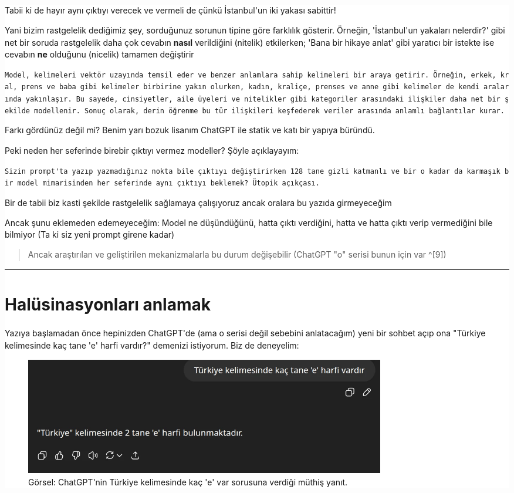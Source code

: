 Tabii ki de hayır aynı çıktıyı verecek ve vermeli de çünkü İstanbul'un iki yakası sabittir!

Yani bizim rastgelelik dediğimiz şey, sorduğunuz sorunun tipine göre farklılık gösterir. Örneğin, 'İstanbul'un yakaları nelerdir?' gibi net bir soruda rastgelelik daha çok cevabın **nasıl** verildiğini (nitelik) etkilerken; 'Bana bir hikaye anlat' gibi yaratıcı bir istekte ise cevabın **ne** olduğunu (nicelik) tamamen değiştirir

```ChatGPT
Model, kelimeleri vektör uzayında temsil eder ve benzer anlamlara sahip kelimeleri bir araya getirir. Örneğin, erkek, kral, prens ve baba gibi kelimeler birbirine yakın olurken, kadın, kraliçe, prenses ve anne gibi kelimeler de kendi aralarında yakınlaşır. Bu sayede, cinsiyetler, aile üyeleri ve nitelikler gibi kategoriler arasındaki ilişkiler daha net bir şekilde modellenir. Sonuç olarak, derin öğrenme bu tür ilişkileri keşfederek veriler arasında anlamlı bağlantılar kurar.
```
Farkı gördünüz değil mi? Benim yarı bozuk lisanım ChatGPT ile statik ve katı bir yapıya büründü. 

Peki neden her seferinde birebir çıktıyı vermez modeller?
Şöyle açıklayayım:

```
Sizin prompt'ta yazıp yazmadığınız nokta bile çıktıyı değiştirirken 128 tane gizli katmanlı ve bir o kadar da karmaşık bir model mimarisinden her seferinde aynı çıktıyı beklemek? Ütopik açıkçası. 
```
 Bir de tabii biz kasti şekilde rastgelelik sağlamaya çalışıyoruz ancak oralara bu yazıda girmeyeceğim

Ancak şunu eklemeden edemeyeceğim:
Model ne düşündüğünü, hatta çıktı verdiğini, hatta ve hatta çıktı verip vermediğini bile bilmiyor (Ta ki siz yeni prompt girene kadar)
> Ancak araştırılan ve geliştirilen mekanizmalarla bu durum değişebilir (ChatGPT "o" serisi bunun için var ^[9])

---
# Halüsinasyonları anlamak

Yazıya başlamadan önce hepinizden ChatGPT'de (ama o serisi değil sebebini anlatacağım) yeni bir sohbet açıp ona "Türkiye kelimesinde kaç tane 'e' harfi vardır?" demenizi istiyorum. Biz de deneyelim:

<figure>
    <img src="/assets/img/07-01-2025-llmleri-ve-halüsinasyonları-anlamak/kac-e-var.webp" alt="ChatGPT'nin Türkiye kelimesinde kaç 'e' var sorusuna verdiği müthiş yanıt" width="600">
    <figcaption>Görsel: ChatGPT'nin Türkiye kelimesinde kaç 'e' var sorusuna verdiği müthiş yanıt.</figcaption>
</figure>
